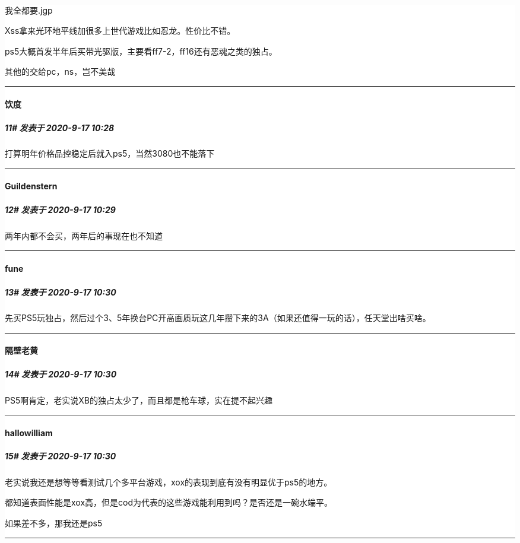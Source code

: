 我全都要.jgp

Xss拿来光环地平线加很多上世代游戏比如忍龙。性价比不错。

ps5大概首发半年后买带光驱版，主要看ff7-2，ff16还有恶魂之类的独占。

其他的交给pc，ns，岂不美哉


-----

####  饮度  
##### 11#       发表于 2020-9-17 10:28


打算明年价格品控稳定后就入ps5，当然3080也不能落下


-----

####  Guildenstern  
##### 12#       发表于 2020-9-17 10:29


两年内都不会买，两年后的事现在也不知道


-----

####  fune  
##### 13#       发表于 2020-9-17 10:30


先买PS5玩独占，然后过个3、5年换台PC开高画质玩这几年攒下来的3A（如果还值得一玩的话），任天堂出啥买啥。


-----

####  隔壁老黄  
##### 14#       发表于 2020-9-17 10:30


PS5啊肯定，老实说XB的独占太少了，而且都是枪车球，实在提不起兴趣


-----

####  hallowilliam  
##### 15#       发表于 2020-9-17 10:30


老实说我还是想等等看测试几个多平台游戏，xox的表现到底有没有明显优于ps5的地方。


都知道表面性能是xox高，但是cod为代表的这些游戏能利用到吗？是否还是一碗水端平。


如果差不多，那我还是ps5


-----
